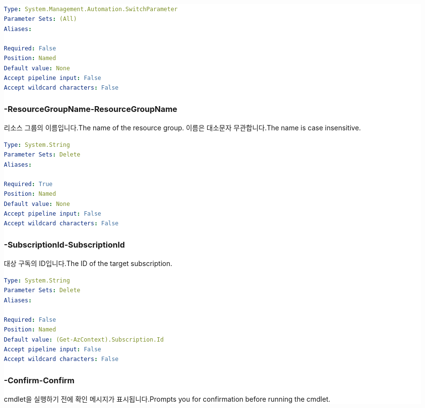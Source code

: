 ```yaml
Type: System.Management.Automation.SwitchParameter
Parameter Sets: (All)
Aliases:

Required: False
Position: Named
Default value: None
Accept pipeline input: False
Accept wildcard characters: False
```

### <span data-ttu-id="cd352-123">-ResourceGroupName</span><span class="sxs-lookup"><span data-stu-id="cd352-123">-ResourceGroupName</span></span>
<span data-ttu-id="cd352-124">리소스 그룹의 이름입니다.</span><span class="sxs-lookup"><span data-stu-id="cd352-124">The name of the resource group.</span></span>
<span data-ttu-id="cd352-125">이름은 대소문자 무관합니다.</span><span class="sxs-lookup"><span data-stu-id="cd352-125">The name is case insensitive.</span></span>

```yaml
Type: System.String
Parameter Sets: Delete
Aliases:

Required: True
Position: Named
Default value: None
Accept pipeline input: False
Accept wildcard characters: False
```

### <span data-ttu-id="cd352-126">-SubscriptionId</span><span class="sxs-lookup"><span data-stu-id="cd352-126">-SubscriptionId</span></span>
<span data-ttu-id="cd352-127">대상 구독의 ID입니다.</span><span class="sxs-lookup"><span data-stu-id="cd352-127">The ID of the target subscription.</span></span>

```yaml
Type: System.String
Parameter Sets: Delete
Aliases:

Required: False
Position: Named
Default value: (Get-AzContext).Subscription.Id
Accept pipeline input: False
Accept wildcard characters: False
```

### <span data-ttu-id="cd352-128">-Confirm</span><span class="sxs-lookup"><span data-stu-id="cd352-128">-Confirm</span></span>
<span data-ttu-id="cd352-129">cmdlet을 실행하기 전에 확인 메시지가 표시됩니다.</span><span class="sxs-lookup"><span data-stu-id="cd352-129">Prompts you for confirmation before running the cmdlet.</span></span>
